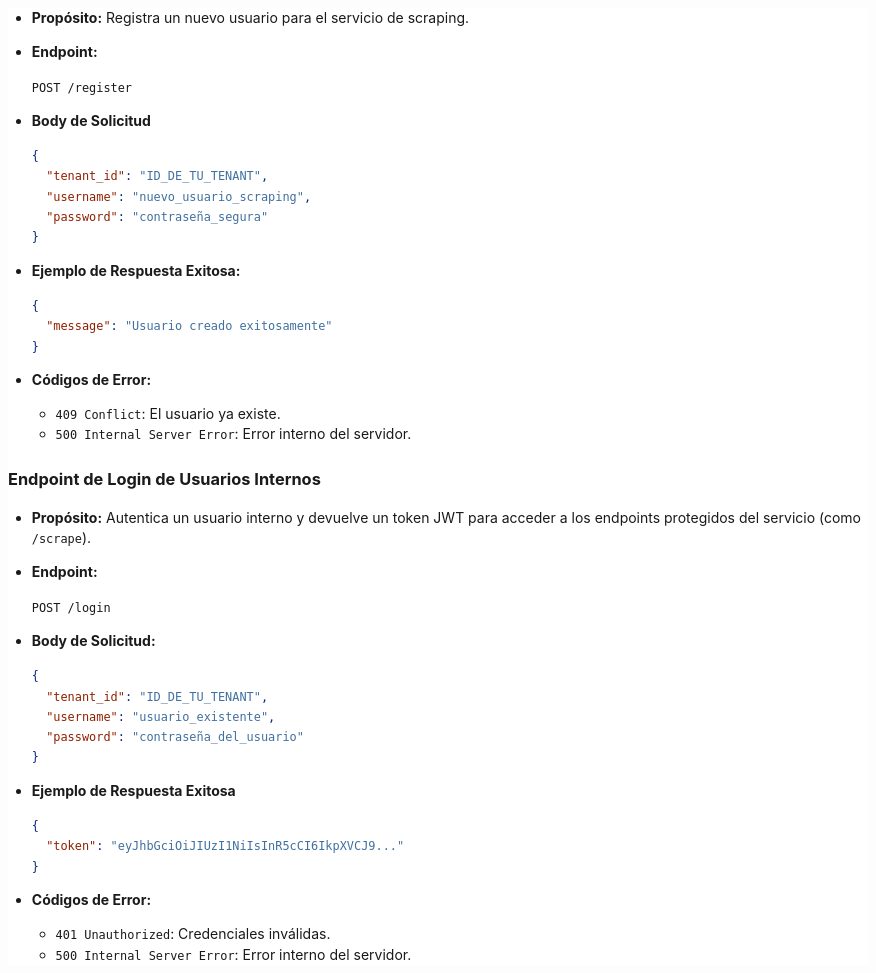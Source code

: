 - **Propósito:** Registra un nuevo usuario para el servicio de scraping.
- **Endpoint:**
    
    `POST /register`
    
- **Body de Solicitud**
    
    ```json
    {
      "tenant_id": "ID_DE_TU_TENANT",
      "username": "nuevo_usuario_scraping",
      "password": "contraseña_segura"
    }
    ```
    
- **Ejemplo de Respuesta Exitosa:**
    
    ```json
    {
      "message": "Usuario creado exitosamente"
    }
    ```
    
- **Códigos de Error:**
    - `409 Conflict`: El usuario ya existe.
    - `500 Internal Server Error`: Error interno del servidor.

### Endpoint de Login de Usuarios Internos

- **Propósito:** Autentica un usuario interno y devuelve un token JWT para acceder a los endpoints protegidos del servicio (como `/scrape`).
- **Endpoint:**
    
    `POST /login`
    
- **Body de Solicitud:**
    
    ```json
    {
      "tenant_id": "ID_DE_TU_TENANT",
      "username": "usuario_existente",
      "password": "contraseña_del_usuario"
    }
    ```
    
- **Ejemplo de Respuesta Exitosa**
    
    ```json
    {
      "token": "eyJhbGciOiJIUzI1NiIsInR5cCI6IkpXVCJ9..."
    }
    ```
    
- **Códigos de Error:**
    - `401 Unauthorized`: Credenciales inválidas.
    - `500 Internal Server Error`: Error interno del servidor.
